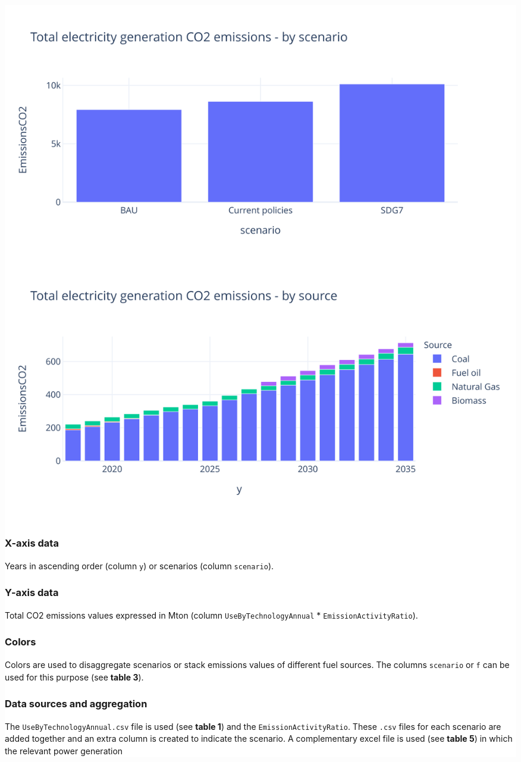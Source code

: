 ![tfec-lines](images/el-gen-co2-total.svg)
![tfec-lines](images/el-gen-co2-bars.svg)

### X-axis data
Years in ascending order (column `y`) or scenarios (column `scenario`).
### Y-axis data
Total CO2 emissions values expressed in Mton (column `UseByTechnologyAnnual` * 
`EmissionActivityRatio`).
### Colors
Colors are used to disaggregate scenarios or stack emissions values of 
different fuel sources. The columns `scenario` or `f` can be used for this 
purpose (see **table 3**).
### Data sources and aggregation
The `UseByTechnologyAnnual.csv` file is used (see **table 1**) and the 
`EmissionActivityRatio`. These `.csv` files for each scenario are added together
and an extra column is created to indicate the scenario. A complementary excel
file is used (see **table 5**) in which the relevant power generation 